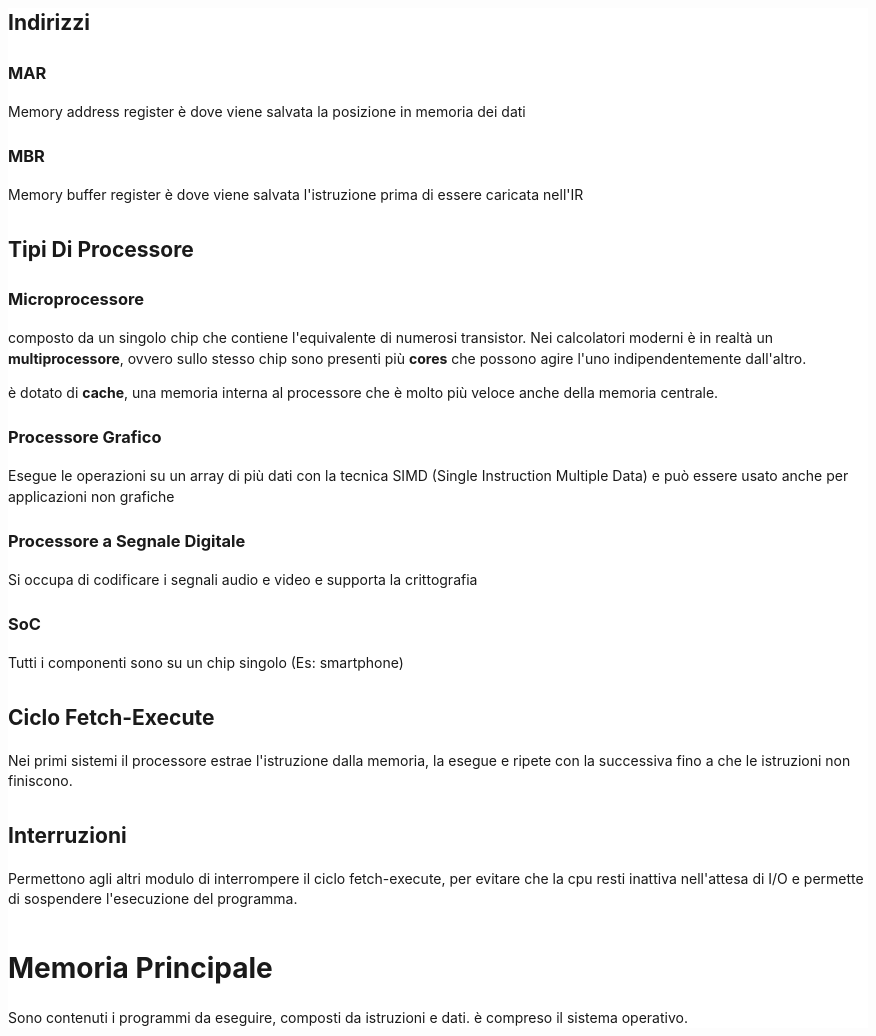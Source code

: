 ## Indirizzi

### MAR

Memory address register è dove viene salvata la posizione in memoria dei dati

### MBR

Memory buffer register è dove viene salvata l'istruzione prima di essere caricata nell'IR

## Tipi Di Processore

### Microprocessore

composto da un singolo chip che contiene l'equivalente di numerosi transistor. Nei calcolatori moderni è in realtà un __multiprocessore__, ovvero sullo stesso chip sono presenti più __cores__ che possono agire l'uno indipendentemente dall'altro.

è dotato di __cache__, una memoria interna al processore che è molto più veloce anche della memoria centrale.

### Processore Grafico

Esegue le operazioni su un array di più dati con la tecnica SIMD (Single Instruction Multiple Data) e può essere usato anche per applicazioni non grafiche

### Processore a Segnale Digitale

Si occupa di codificare i segnali audio e video e supporta la crittografia

### SoC

Tutti i componenti sono su un chip singolo (Es: smartphone)

## Ciclo Fetch-Execute

Nei primi sistemi il processore estrae l'istruzione dalla memoria, la esegue e ripete con la successiva fino a che le istruzioni non finiscono.

## Interruzioni

Permettono agli altri modulo di interrompere il ciclo fetch-execute, per evitare che la cpu resti inattiva nell'attesa di I/O e permette di sospendere l'esecuzione del programma.



# Memoria Principale

Sono contenuti i programmi da eseguire, composti da istruzioni e dati. è compreso il sistema operativo.
